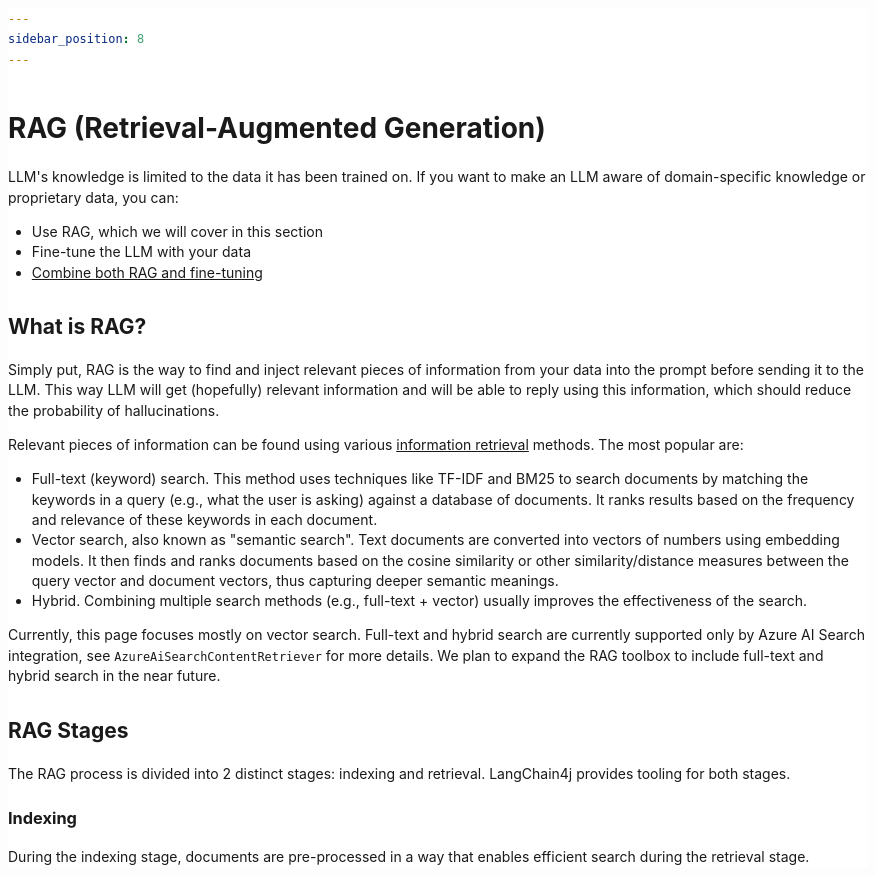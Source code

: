 ```yaml
---
sidebar_position: 8
---
```


# RAG (Retrieval-Augmented Generation)

LLM's knowledge is limited to the data it has been trained on.
If you want to make an LLM aware of domain-specific knowledge or proprietary data, you can:
- Use RAG, which we will cover in this section
- Fine-tune the LLM with your data
- [Combine both RAG and fine-tuning](https://gorilla.cs.berkeley.edu/blogs/9_raft.html)


## What is RAG?
Simply put, RAG is the way to find and inject relevant pieces of information from your data
into the prompt before sending it to the LLM.
This way LLM will get (hopefully) relevant information and will be able to reply using this information,
which should reduce the probability of hallucinations.

Relevant pieces of information can be found using various
[information retrieval](https://en.wikipedia.org/wiki/Information_retrieval) methods.
The most popular are:
- Full-text (keyword) search. This method uses techniques like TF-IDF and BM25
to search documents by matching the keywords in a query (e.g., what the user is asking)
against a database of documents.
It ranks results based on the frequency and relevance of these keywords in each document.
- Vector search, also known as "semantic search".
Text documents are converted into vectors of numbers using embedding models.
It then finds and ranks documents based on the cosine similarity
or other similarity/distance measures between the query vector and document vectors,
thus capturing deeper semantic meanings.
- Hybrid. Combining multiple search methods (e.g., full-text + vector) usually improves the effectiveness of the search.

Currently, this page focuses mostly on vector search.
Full-text and hybrid search are currently supported only by Azure AI Search integration,
see `AzureAiSearchContentRetriever` for more details.
We plan to expand the RAG toolbox to include full-text and hybrid search in the near future.


## RAG Stages
The RAG process is divided into 2 distinct stages: indexing and retrieval.
LangChain4j provides tooling for both stages.

### Indexing

During the indexing stage, documents are pre-processed in a way that enables efficient search during the retrieval stage.

